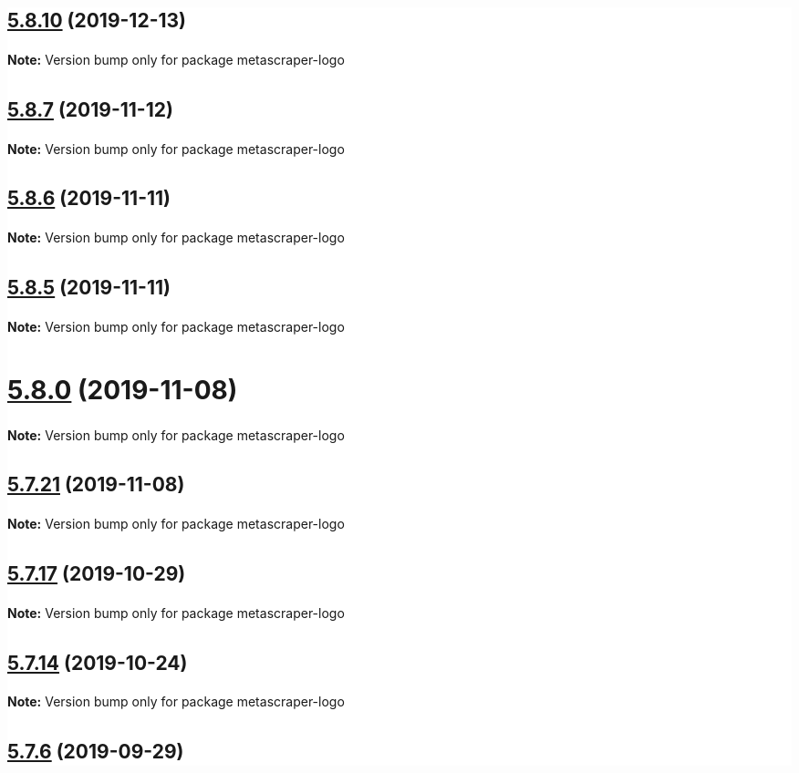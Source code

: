 ## [5.8.10](https://github.com/microlinkhq/metascraper/tree/master/packages/metascraper-logo/compare/v5.8.9...v5.8.10) (2019-12-13)

**Note:** Version bump only for package metascraper-logo

## [5.8.7](https://github.com/microlinkhq/metascraper/tree/master/packages/metascraper-logo/compare/v5.8.6...v5.8.7) (2019-11-12)

**Note:** Version bump only for package metascraper-logo

## [5.8.6](https://github.com/microlinkhq/metascraper/tree/master/packages/metascraper-logo/compare/v5.8.5...v5.8.6) (2019-11-11)

**Note:** Version bump only for package metascraper-logo

## [5.8.5](https://github.com/microlinkhq/metascraper/tree/master/packages/metascraper-logo/compare/v5.8.4...v5.8.5) (2019-11-11)

**Note:** Version bump only for package metascraper-logo

# [5.8.0](https://github.com/microlinkhq/metascraper/tree/master/packages/metascraper-logo/compare/v5.7.21...v5.8.0) (2019-11-08)

**Note:** Version bump only for package metascraper-logo

## [5.7.21](https://github.com/microlinkhq/metascraper/tree/master/packages/metascraper-logo/compare/v5.7.20...v5.7.21) (2019-11-08)

**Note:** Version bump only for package metascraper-logo

## [5.7.17](https://github.com/microlinkhq/metascraper/tree/master/packages/metascraper-logo/compare/v5.7.16...v5.7.17) (2019-10-29)

**Note:** Version bump only for package metascraper-logo

## [5.7.14](https://github.com/microlinkhq/metascraper/tree/master/packages/metascraper-logo/compare/v5.7.13...v5.7.14) (2019-10-24)

**Note:** Version bump only for package metascraper-logo

## [5.7.6](https://github.com/microlinkhq/metascraper/tree/master/packages/metascraper-logo/compare/v5.7.5...v5.7.6) (2019-09-29)
